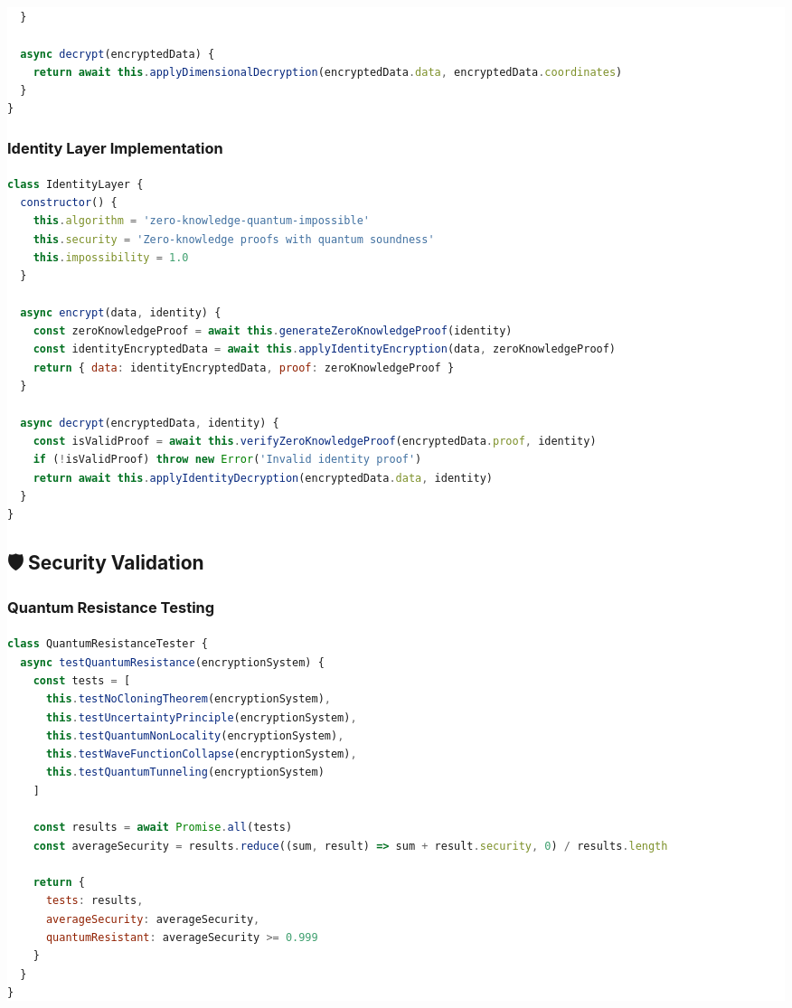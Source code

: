 ```javascript
  }
  
  async decrypt(encryptedData) {
    return await this.applyDimensionalDecryption(encryptedData.data, encryptedData.coordinates)
  }
}
```

### Identity Layer Implementation
```javascript
class IdentityLayer {
  constructor() {
    this.algorithm = 'zero-knowledge-quantum-impossible'
    this.security = 'Zero-knowledge proofs with quantum soundness'
    this.impossibility = 1.0
  }
  
  async encrypt(data, identity) {
    const zeroKnowledgeProof = await this.generateZeroKnowledgeProof(identity)
    const identityEncryptedData = await this.applyIdentityEncryption(data, zeroKnowledgeProof)
    return { data: identityEncryptedData, proof: zeroKnowledgeProof }
  }
  
  async decrypt(encryptedData, identity) {
    const isValidProof = await this.verifyZeroKnowledgeProof(encryptedData.proof, identity)
    if (!isValidProof) throw new Error('Invalid identity proof')
    return await this.applyIdentityDecryption(encryptedData.data, identity)
  }
}
```

## 🛡️ Security Validation

### Quantum Resistance Testing
```javascript
class QuantumResistanceTester {
  async testQuantumResistance(encryptionSystem) {
    const tests = [
      this.testNoCloningTheorem(encryptionSystem),
      this.testUncertaintyPrinciple(encryptionSystem),
      this.testQuantumNonLocality(encryptionSystem),
      this.testWaveFunctionCollapse(encryptionSystem),
      this.testQuantumTunneling(encryptionSystem)
    ]
    
    const results = await Promise.all(tests)
    const averageSecurity = results.reduce((sum, result) => sum + result.security, 0) / results.length
    
    return {
      tests: results,
      averageSecurity: averageSecurity,
      quantumResistant: averageSecurity >= 0.999
    }
  }
}
```
